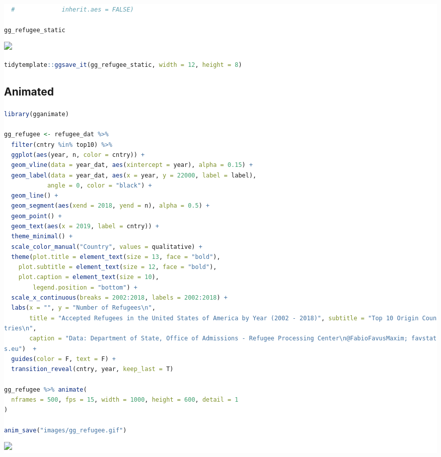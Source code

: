``` r
  #             inherit.aes = FALSE)

gg_refugee_static
```

[![](https://raw.githubusercontent.com/favstats/usa_refugee_data/master/refugee_analysis_files/figure-gfm/unnamed-chunk-3-1.png)](https://raw.githubusercontent.com/favstats/usa_refugee_data/master/refugee_analysis_files/figure-gfm/unnamed-chunk-3-1.png) 

``` r
tidytemplate::ggsave_it(gg_refugee_static, width = 12, height = 8)
```

## Animated

``` r
library(gganimate)

gg_refugee <- refugee_dat %>%
  filter(cntry %in% top10) %>%
  ggplot(aes(year, n, color = cntry)) +
  geom_vline(data = year_dat, aes(xintercept = year), alpha = 0.15) +
  geom_label(data = year_dat, aes(x = year, y = 22000, label = label),
            angle = 0, color = "black") +
  geom_line() +
  geom_segment(aes(xend = 2018, yend = n), alpha = 0.5) +
  geom_point() +
  geom_text(aes(x = 2019, label = cntry)) +
  theme_minimal() +
  scale_color_manual("Country", values = qualitative) +
  theme(plot.title = element_text(size = 13, face = "bold"),
    plot.subtitle = element_text(size = 12, face = "bold"),
    plot.caption = element_text(size = 10),
        legend.position = "bottom") +
  scale_x_continuous(breaks = 2002:2018, labels = 2002:2018) +
  labs(x = "", y = "Number of Refugees\n",
       title = "Accepted Refugees in the United States of America by Year (2002 - 2018)", subtitle = "Top 10 Origin Countries\n",
       caption = "Data: Department of State, Office of Admissions - Refugee Processing Center\n@FabioFavusMaxim; favstats.eu")  +
  guides(color = F, text = F) +
  transition_reveal(cntry, year, keep_last = T)

gg_refugee %>% animate(
  nframes = 500, fps = 15, width = 1000, height = 600, detail = 1
)

anim_save("images/gg_refugee.gif")
```

[![](https://raw.githubusercontent.com/favstats/usa_refugee_data/master/images/gg_refugee.gif)](https://raw.githubusercontent.com/favstats/usa_refugee_data/master/images/gg_refugee.gif) 
